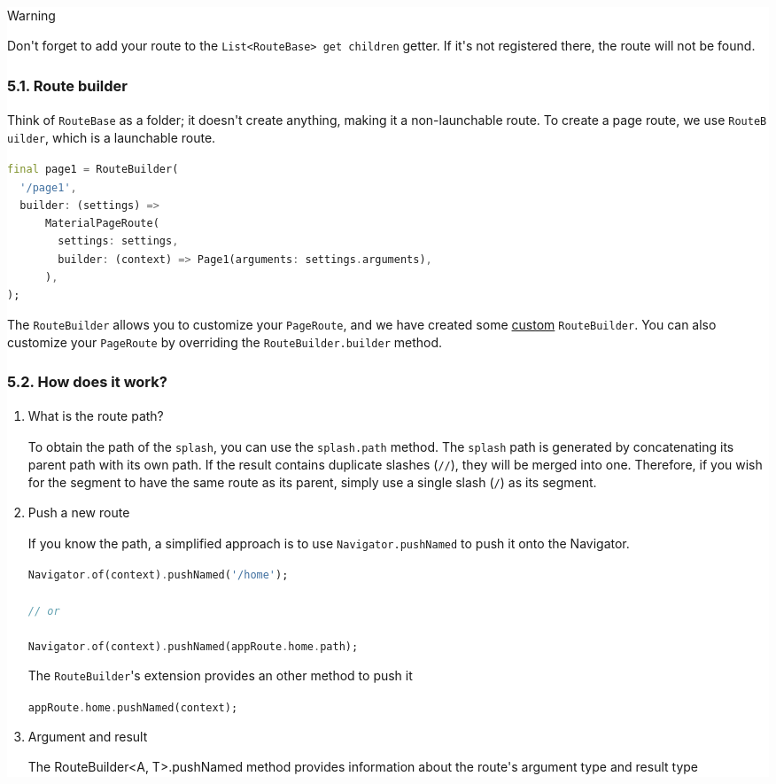 > [!Warning]
>
> Don't forget to add your route to the `List<RouteBase> get children` getter. If it's not
> registered there, the route will not be found.

### 5.1. Route builder

Think of `RouteBase` as a folder; it doesn't create anything, making it a non-launchable route. To
create a page route, we use `RouteBuilder`, which is a launchable route.

```dart
final page1 = RouteBuilder(
  '/page1',
  builder: (settings) =>
      MaterialPageRoute(
        settings: settings,
        builder: (context) => Page1(arguments: settings.arguments),
      ),
);
```

The `RouteBuilder` allows you to customize your `PageRoute`, and we have created
some [custom](#53-custom-routebuilder) `RouteBuilder`. You can also customize your `PageRoute` by
overriding the `RouteBuilder.builder` method.

### 5.2. How does it work?

1. What is the route path?

   To obtain the path of the `splash`, you can use the `splash.path` method. The `splash` path is
   generated by concatenating its parent path with its own path. If the result contains duplicate
   slashes (`//`), they will be merged into one. Therefore, if you wish for the segment to have the
   same route as its parent, simply use a single slash (`/`) as its segment.

2. Push a new route

   If you know the path, a simplified approach is to use `Navigator.pushNamed` to push it onto the
   Navigator.

    ```dart
    Navigator.of(context).pushNamed('/home');
 
    // or
 
    Navigator.of(context).pushNamed(appRoute.home.path);
    ```

   The `RouteBuilder`'s extension provides an other method to push it

   ```dart
   appRoute.home.pushNamed(context);
   ```

3. Argument and result

   The RouteBuilder<A, T>.pushNamed method provides information about the route's argument type
   and result type
